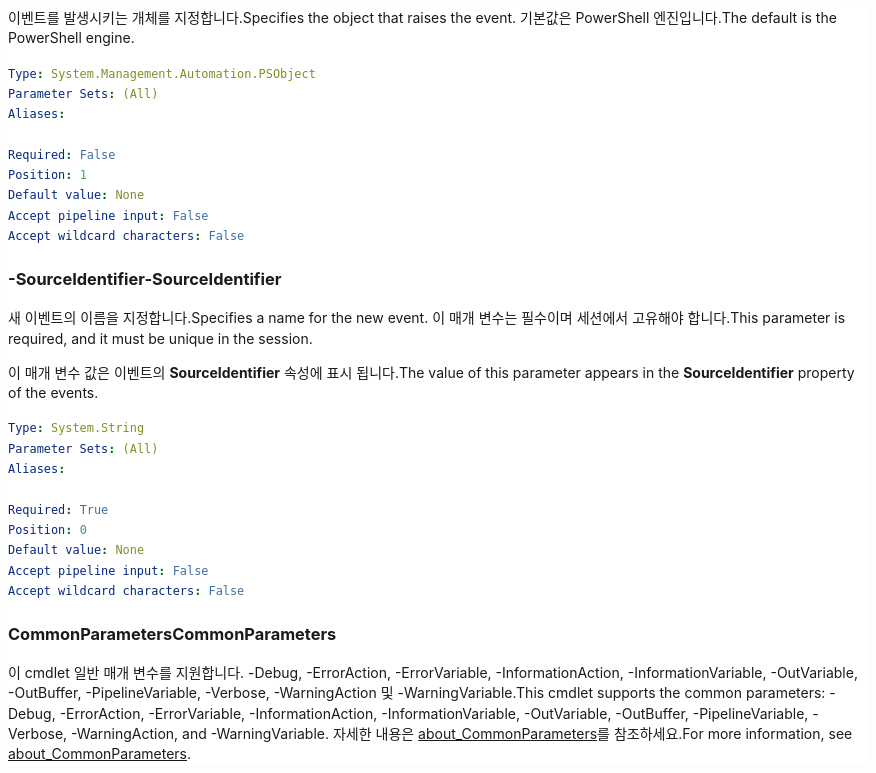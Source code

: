 <span data-ttu-id="b4588-130">이벤트를 발생시키는 개체를 지정합니다.</span><span class="sxs-lookup"><span data-stu-id="b4588-130">Specifies the object that raises the event.</span></span> <span data-ttu-id="b4588-131">기본값은 PowerShell 엔진입니다.</span><span class="sxs-lookup"><span data-stu-id="b4588-131">The default is the PowerShell engine.</span></span>

```yaml
Type: System.Management.Automation.PSObject
Parameter Sets: (All)
Aliases:

Required: False
Position: 1
Default value: None
Accept pipeline input: False
Accept wildcard characters: False
```

### <span data-ttu-id="b4588-132">-SourceIdentifier</span><span class="sxs-lookup"><span data-stu-id="b4588-132">-SourceIdentifier</span></span>

<span data-ttu-id="b4588-133">새 이벤트의 이름을 지정합니다.</span><span class="sxs-lookup"><span data-stu-id="b4588-133">Specifies a name for the new event.</span></span> <span data-ttu-id="b4588-134">이 매개 변수는 필수이며 세션에서 고유해야 합니다.</span><span class="sxs-lookup"><span data-stu-id="b4588-134">This parameter is required, and it must be unique in the session.</span></span>

<span data-ttu-id="b4588-135">이 매개 변수 값은 이벤트의 **SourceIdentifier** 속성에 표시 됩니다.</span><span class="sxs-lookup"><span data-stu-id="b4588-135">The value of this parameter appears in the **SourceIdentifier** property of the events.</span></span>

```yaml
Type: System.String
Parameter Sets: (All)
Aliases:

Required: True
Position: 0
Default value: None
Accept pipeline input: False
Accept wildcard characters: False
```

### <span data-ttu-id="b4588-136">CommonParameters</span><span class="sxs-lookup"><span data-stu-id="b4588-136">CommonParameters</span></span>

<span data-ttu-id="b4588-137">이 cmdlet 일반 매개 변수를 지원합니다. -Debug, -ErrorAction, -ErrorVariable, -InformationAction, -InformationVariable, -OutVariable, -OutBuffer, -PipelineVariable, -Verbose, -WarningAction 및 -WarningVariable.</span><span class="sxs-lookup"><span data-stu-id="b4588-137">This cmdlet supports the common parameters: -Debug, -ErrorAction, -ErrorVariable, -InformationAction, -InformationVariable, -OutVariable, -OutBuffer, -PipelineVariable, -Verbose, -WarningAction, and -WarningVariable.</span></span> <span data-ttu-id="b4588-138">자세한 내용은 [about_CommonParameters](https://go.microsoft.com/fwlink/?LinkID=113216)를 참조하세요.</span><span class="sxs-lookup"><span data-stu-id="b4588-138">For more information, see [about_CommonParameters](https://go.microsoft.com/fwlink/?LinkID=113216).</span></span>
